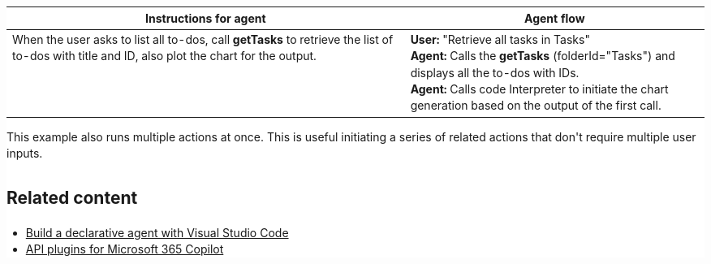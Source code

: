 | Instructions for agent | Agent flow |
|------------------------|------------|
|When the user asks to list all to-dos, call **getTasks** to retrieve the list of to-dos with title and ID, also plot the chart for the output.|**User:** "Retrieve all tasks in Tasks"</br>**Agent:** Calls the **getTasks** (folderId="Tasks") and displays all the to-dos with IDs.</br>**Agent:** Calls code Interpreter to initiate the chart generation based on the output of the first call.|

This example also runs multiple actions at once. This is useful initiating a series of related actions that don't require multiple user inputs.  

## Related content

- [Build a declarative agent with Visual Studio Code](/microsoft-365-copilot/extensibility/build-declarative-agents?tabs=ttk)
- [API plugins for Microsoft 365 Copilot](/microsoft-365-copilot/extensibility/overview-api-plugins)